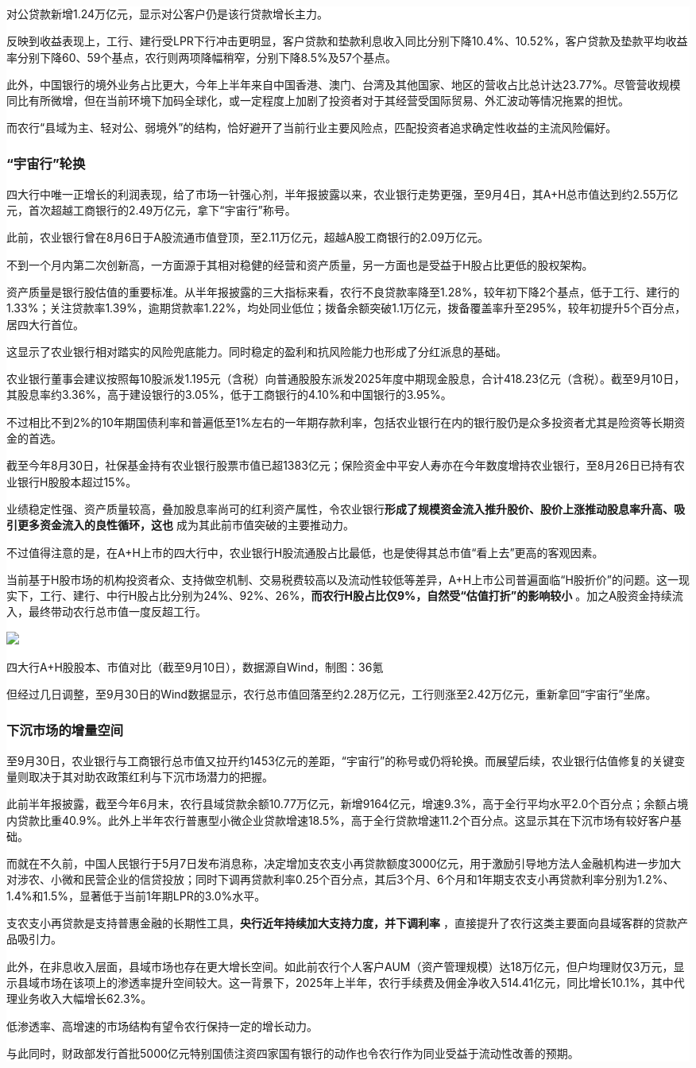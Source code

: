 对公贷款新增1.24万亿元，显示对公客户仍是该行贷款增长主力。

反映到收益表现上，工行、建行受LPR下行冲击更明显，客户贷款和垫款利息收入同比分别下降10.4%、10.52%，客户贷款及垫款平均收益率分别下降60、59个基点，农行则两项降幅稍窄，分别下降8.5%及57个基点。

此外，中国银行的境外业务占比更大，今年上半年来自中国香港、澳门、台湾及其他国家、地区的营收占比总计达23.77%。尽管营收规模同比有所微增，但在当前环境下加码全球化，或一定程度上加剧了投资者对于其经营受国际贸易、外汇波动等情况拖累的担忧。

而农行“县域为主、轻对公、弱境外”的结构，恰好避开了当前行业主要风险点，匹配投资者追求确定性收益的主流风险偏好。

### **“宇宙行”轮换**

四大行中唯一正增长的利润表现，给了市场一针强心剂，半年报披露以来，农业银行走势更强，至9月4日，其A+H总市值达到约2.55万亿元，首次超越工商银行的2.49万亿元，拿下“宇宙行”称号。

此前，农业银行曾在8月6日于A股流通市值登顶，至2.11万亿元，超越A股工商银行的2.09万亿元。

不到一个月内第二次创新高，一方面源于其相对稳健的经营和资产质量，另一方面也是受益于H股占比更低的股权架构。

资产质量是银行股估值的重要标准。从半年报披露的三大指标来看，农行不良贷款率降至1.28%，较年初下降2个基点，低于工行、建行的1.33%；关注贷款率1.39%，逾期贷款率1.22%，均处同业低位；拨备余额突破1.1万亿元，拨备覆盖率升至295%，较年初提升5个百分点，居四大行首位。

这显示了农业银行相对踏实的风险兜底能力。同时稳定的盈利和抗风险能力也形成了分红派息的基础。

农业银行董事会建议按照每10股派发1.195元（含税）向普通股股东派发2025年度中期现金股息，合计418.23亿元（含税）。截至9月10日，其股息率约3.36%，高于建设银行的3.05%，低于工商银行的4.10%和中国银行的3.95%。

不过相比不到2%的10年期国债利率和普遍低至1%左右的一年期存款利率，包括农业银行在内的银行股仍是众多投资者尤其是险资等长期资金的首选。

截至今年8月30日，社保基金持有农业银行股票市值已超1383亿元；保险资金中平安人寿亦在今年数度增持农业银行，至8月26日已持有农业银行H股股本超过15%。

业绩稳定性强、资产质量较高，叠加股息率尚可的红利资产属性，令农业银行**形成了规模资金流入推升股价、股价上涨推动股息率升高、吸引更多资金流入的良性循环，这也** 成为其此前市值突破的主要推动力。

不过值得注意的是，在A+H上市的四大行中，农业银行H股流通股占比最低，也是使得其总市值“看上去”更高的客观因素。

当前基于H股市场的机构投资者众、支持做空机制、交易税费较高以及流动性较低等差异，A+H上市公司普遍面临“H股折价”的问题。这一现实下，工行、建行、中行H股占比分别为24%、92%、26%，**而农行H股占比仅9%，自然受“估值打折”的影响较小** 。加之A股资金持续流入，最终带动农行总市值一度反超工行。

![](https://img.36krcdn.com/hsossms/20251009/v2_9c2d7c5060f8460cbd6d64134abc61c1@5623968_oswg95174oswg846oswg140_img_000?x-oss-process=image/format,jpg/interlace,1)

四大行A+H股股本、市值对比（截至9月10日），数据源自Wind，制图：36氪

但经过几日调整，至9月30日的Wind数据显示，农行总市值回落至约2.28万亿元，工行则涨至2.42万亿元，重新拿回“宇宙行”坐席。

### **下沉市场的增量空间**

至9月30日，农业银行与工商银行总市值又拉开约1453亿元的差距，“宇宙行”的称号或仍将轮换。而展望后续，农业银行估值修复的关键变量则取决于其对助农政策红利与下沉市场潜力的把握。

此前半年报披露，截至今年6月末，农行县域贷款余额10.77万亿元，新增9164亿元，增速9.3%，高于全行平均水平2.0个百分点；余额占境内贷款比重40.9%。此外上半年农行普惠型小微企业贷款增速18.5%，高于全行贷款增速11.2个百分点。这显示其在下沉市场有较好客户基础。

而就在不久前，中国人民银行于5月7日发布消息称，决定增加支农支小再贷款额度3000亿元，用于激励引导地方法人金融机构进一步加大对涉农、小微和民营企业的信贷投放；同时下调再贷款利率0.25个百分点，其后3个月、6个月和1年期支农支小再贷款利率分别为1.2%、1.4%和1.5%，显著低于当前1年期LPR的3.0%水平。

支农支小再贷款是支持普惠金融的长期性工具，**央行近年持续加大支持力度，并下调利率** ，直接提升了农行这类主要面向县域客群的贷款产品吸引力。

此外，在非息收入层面，县域市场也存在更大增长空间。如此前农行个人客户AUM（资产管理规模）达18万亿元，但户均理财仅3万元，显示县域市场在该项上的渗透率提升空间较大。这一背景下，2025年上半年，农行手续费及佣金净收入514.41亿元，同比增长10.1%，其中代理业务收入大幅增长62.3%。

低渗透率、高增速的市场结构有望令农行保持一定的增长动力。

与此同时，财政部发行首批5000亿元特别国债注资四家国有银行的动作也令农行作为同业受益于流动性改善的预期。
